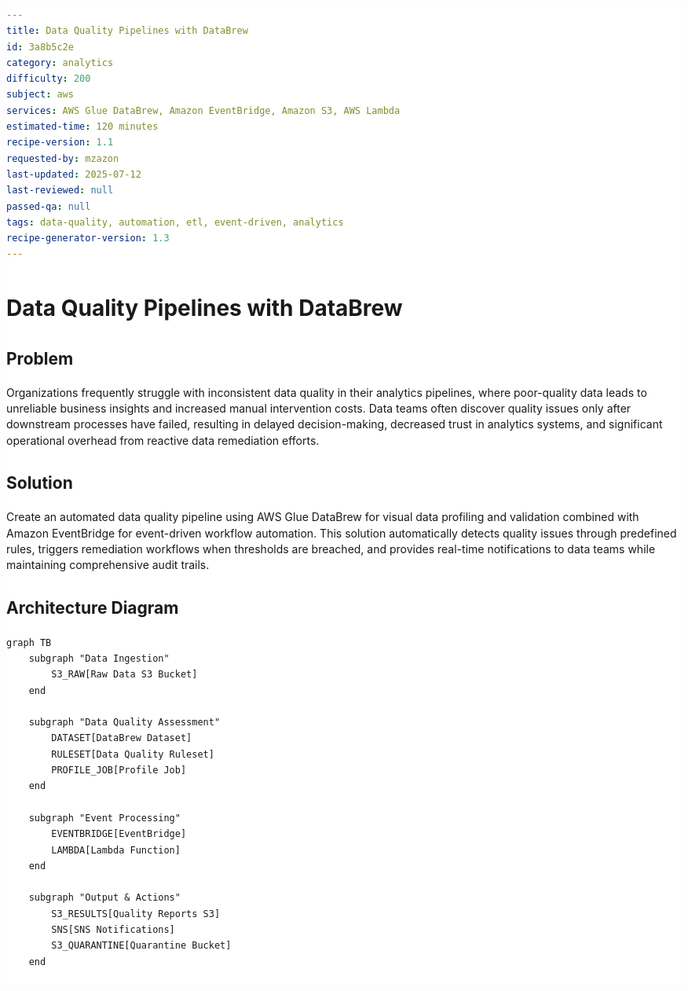 ```yaml
---
title: Data Quality Pipelines with DataBrew
id: 3a8b5c2e
category: analytics
difficulty: 200
subject: aws
services: AWS Glue DataBrew, Amazon EventBridge, Amazon S3, AWS Lambda
estimated-time: 120 minutes
recipe-version: 1.1
requested-by: mzazon
last-updated: 2025-07-12
last-reviewed: null
passed-qa: null
tags: data-quality, automation, etl, event-driven, analytics
recipe-generator-version: 1.3
---
```


# Data Quality Pipelines with DataBrew

## Problem

Organizations frequently struggle with inconsistent data quality in their analytics pipelines, where poor-quality data leads to unreliable business insights and increased manual intervention costs. Data teams often discover quality issues only after downstream processes have failed, resulting in delayed decision-making, decreased trust in analytics systems, and significant operational overhead from reactive data remediation efforts.

## Solution

Create an automated data quality pipeline using AWS Glue DataBrew for visual data profiling and validation combined with Amazon EventBridge for event-driven workflow automation. This solution automatically detects quality issues through predefined rules, triggers remediation workflows when thresholds are breached, and provides real-time notifications to data teams while maintaining comprehensive audit trails.

## Architecture Diagram

```mermaid
graph TB
    subgraph "Data Ingestion"
        S3_RAW[Raw Data S3 Bucket]
    end
    
    subgraph "Data Quality Assessment"
        DATASET[DataBrew Dataset]
        RULESET[Data Quality Ruleset]
        PROFILE_JOB[Profile Job]
    end
    
    subgraph "Event Processing"
        EVENTBRIDGE[EventBridge]
        LAMBDA[Lambda Function]
    end
    
    subgraph "Output & Actions"
        S3_RESULTS[Quality Reports S3]
        SNS[SNS Notifications]
        S3_QUARANTINE[Quarantine Bucket]
    end
    
```